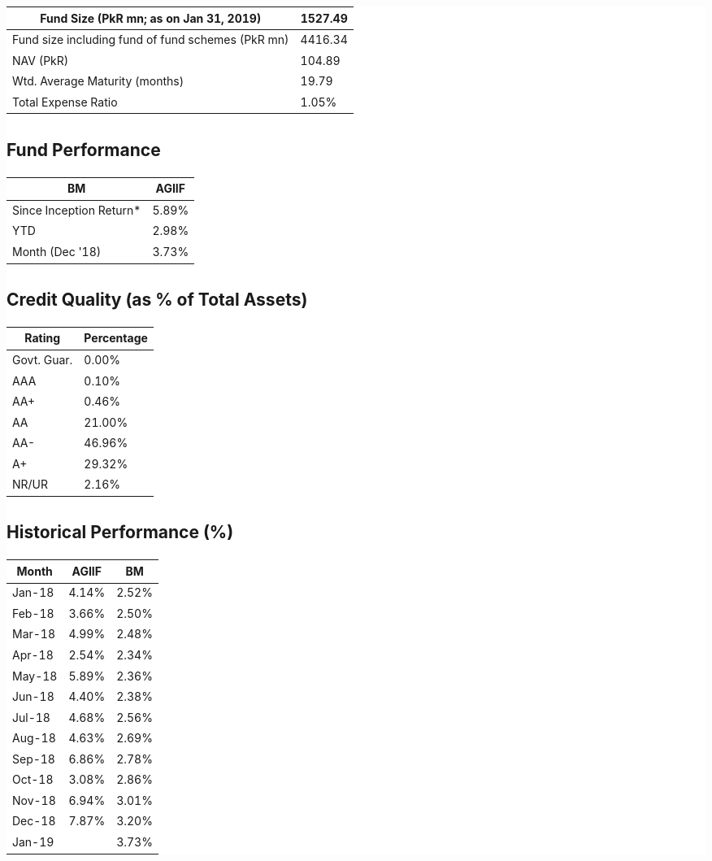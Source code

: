 |Fund Size (PkR mn; as on Jan 31, 2019)|1527.49|
|---|---|
|Fund size including fund of fund schemes (PkR mn)|4416.34|
|NAV (PkR)|104.89|
|Wtd. Average Maturity (months)|19.79|
|Total Expense Ratio|1.05%|

## Fund Performance

|BM|AGIIF|
|---|---|
|Since Inception Return*|5.89%|
|YTD|2.98%|
|Month (Dec '18)|3.73%|

## Credit Quality (as % of Total Assets)

|Rating|Percentage|
|---|---|
|Govt. Guar.|0.00%|
|AAA|0.10%|
|AA+|0.46%|
|AA|21.00%|
|AA-|46.96%|
|A+|29.32%|
|NR/UR|2.16%|

## Historical Performance (%)

|Month|AGIIF|BM|
|---|---|---|
|Jan-18|4.14%|2.52%|
|Feb-18|3.66%|2.50%|
|Mar-18|4.99%|2.48%|
|Apr-18|2.54%|2.34%|
|May-18|5.89%|2.36%|
|Jun-18|4.40%|2.38%|
|Jul-18|4.68%|2.56%|
|Aug-18|4.63%|2.69%|
|Sep-18|6.86%|2.78%|
|Oct-18|3.08%|2.86%|
|Nov-18|6.94%|3.01%|
|Dec-18|7.87%|3.20%|
|Jan-19| |3.73%|
